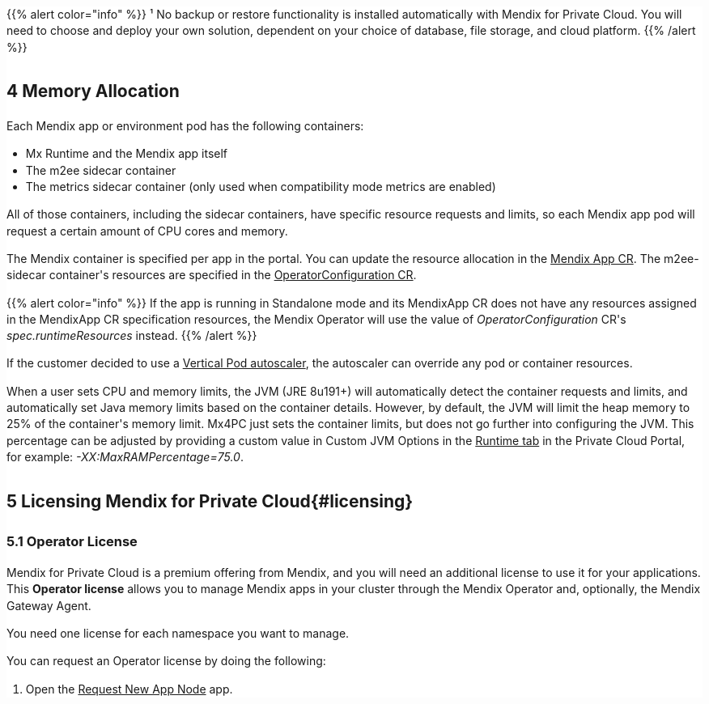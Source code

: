 {{% alert color="info" %}}
¹ No backup or restore functionality is installed automatically with Mendix for Private Cloud. You will need to choose and deploy your own  solution, dependent on your choice of database, file storage, and cloud platform.
{{% /alert %}}

## 4 Memory Allocation

Each Mendix app or environment pod has the following containers:
* Mx Runtime and the Mendix app itself
* The m2ee sidecar container
* The metrics sidecar container (only used when compatibility mode metrics are enabled)

All of those containers, including the sidecar containers, have specific resource requests and limits, so each Mendix app pod will request a certain amount of CPU cores and memory.

The Mendix container is specified per app in the portal. You can update the resource allocation in the [Mendix App CR](https://docs.mendix.com/developerportal/deploy/private-cloud-operator/#edit-cr).
The m2ee-sidecar container's resources are specified in the [OperatorConfiguration CR](https://docs.mendix.com/developerportal/deploy/private-cloud-cluster/#635-resource-definition-via-operator-configuration-manifest).

{{% alert color="info" %}}
If the app is running in Standalone mode and its MendixApp CR does not have any resources assigned in the MendixApp CR specification resources, the Mendix Operator will use the value of *OperatorConfiguration* CR's *spec.runtimeResources* instead.
{{% /alert %}}

If the customer decided to use a [Vertical Pod autoscaler](https://docs.mendix.com/developerportal/deploy/private-cloud-cluster/#663-vertical-pod-autoscaling), the autoscaler can override any pod or container resources.

When a user sets CPU and memory limits, the JVM (JRE 8u191+) will automatically detect the container requests and limits, and automatically set Java memory limits based on the container details.
However, by default, the JVM will limit the heap memory to 25% of the container's memory limit. Mx4PC just sets the container limits, but does not go further into configuring the JVM. 
This percentage can be adjusted by providing a custom value in Custom JVM Options in the [Runtime tab](https://docs.mendix.com/developerportal/deploy/private-cloud-deploy/#54-runtime-tab) in the Private Cloud Portal, for example: *-XX:MaxRAMPercentage=75.0*.

## 5 Licensing Mendix for Private Cloud{#licensing}

### 5.1 Operator License

Mendix for Private Cloud is a premium offering from Mendix, and you will need an additional license to use it for your applications. This **Operator license** allows you to manage Mendix apps in your cluster through the Mendix Operator and, optionally, the Mendix Gateway Agent.

You need one license for each namespace you want to manage.

You can request an Operator license by doing the following:

1. Open the [Request New App Node](https://newnode.mendix.com/) app.
